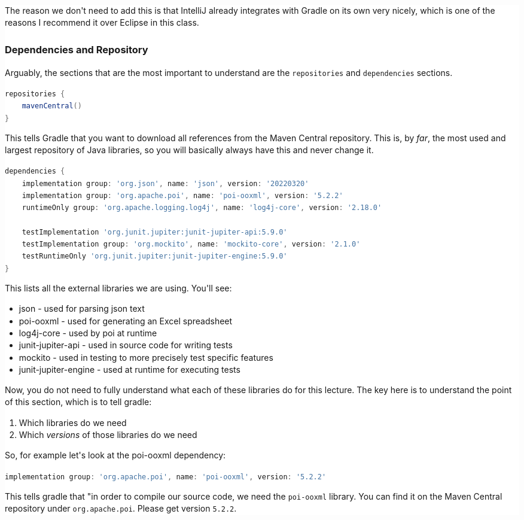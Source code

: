 The reason we don't need to add this is that IntelliJ already integrates
with Gradle on its own very nicely, which is one of the reasons I recommend
it over Eclipse in this class.

### Dependencies and Repository

Arguably, the sections that are the most important to understand are the
`repositories` and `dependencies` sections.

```groovy
repositories {
    mavenCentral()
}
```

This tells Gradle that you want to download all references from the
Maven Central repository. This is, by *far*, the most used and largest
repository of Java libraries, so you will basically always have this and
never change it.

```groovy
dependencies {
    implementation group: 'org.json', name: 'json', version: '20220320'
    implementation group: 'org.apache.poi', name: 'poi-ooxml', version: '5.2.2'
    runtimeOnly group: 'org.apache.logging.log4j', name: 'log4j-core', version: '2.18.0'

    testImplementation 'org.junit.jupiter:junit-jupiter-api:5.9.0'
    testImplementation group: 'org.mockito', name: 'mockito-core', version: '2.1.0'
    testRuntimeOnly 'org.junit.jupiter:junit-jupiter-engine:5.9.0'
}
```

This lists all the external libraries we are using. You'll see:
* json - used for parsing json text
* poi-ooxml - used for generating an Excel spreadsheet
* log4j-core - used by poi at runtime
* junit-jupiter-api - used in source code for writing tests
* mockito - used in testing to more precisely test specific features
* junit-jupiter-engine - used at runtime for executing tests

Now, you do not need to fully understand what each of these libraries do for
this lecture. The key here is to understand the point of this section, which
is to tell gradle:

1. Which libraries do we need
2. Which *versions* of those libraries do we need

So, for example let's look at the poi-ooxml dependency:

```groovy
implementation group: 'org.apache.poi', name: 'poi-ooxml', version: '5.2.2'
```

This tells gradle that "in order to compile our source code,
we need the `poi-ooxml` library. You can find it on the Maven 
Central repository under `org.apache.poi`. Please get version `5.2.2`.
